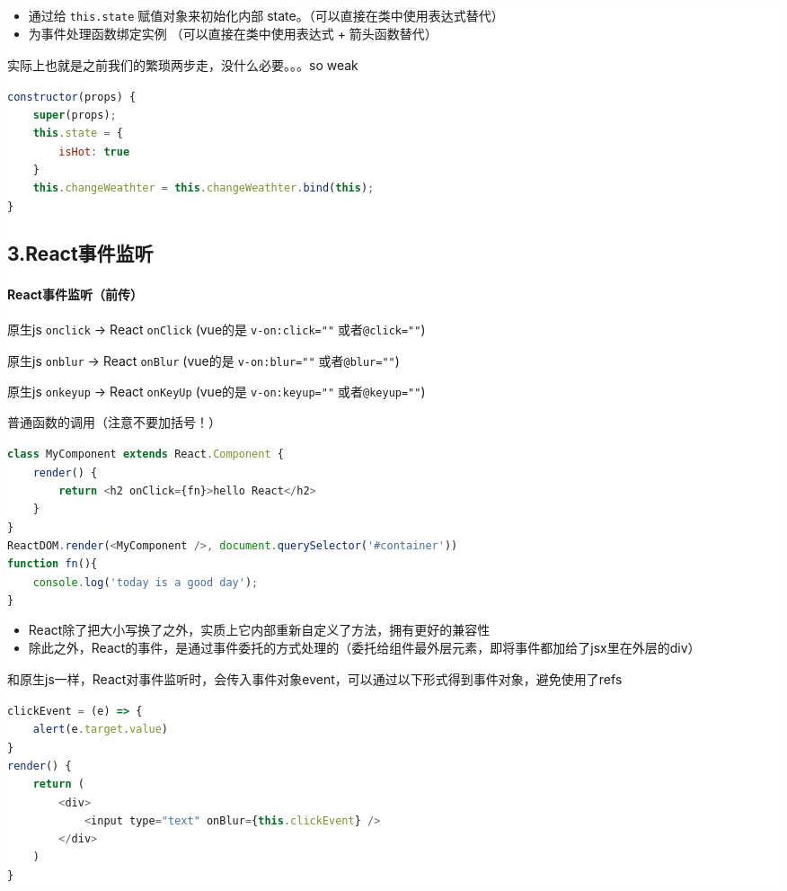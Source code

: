 - 通过给 `this.state` 赋值对象来初始化内部 state。（可以直接在类中使用表达式替代）
- 为事件处理函数绑定实例                                             （可以直接在类中使用表达式 + 箭头函数替代）

实际上也就是之前我们的繁琐两步走，没什么必要。。。so weak

```js
constructor(props) {
    super(props);
    this.state = {
        isHot: true
    }
    this.changeWeathter = this.changeWeathter.bind(this);
}
```



## 3.React事件监听

#### React事件监听（前传）

原生js `onclick` -> React `onClick`        (vue的是 `v-on:click=""` 或者`@click=""`)

原生js `onblur` -> React `onBlur`             (vue的是 `v-on:blur=""` 或者`@blur=""`)

原生js `onkeyup` -> React `onKeyUp`          (vue的是 `v-on:keyup=""` 或者`@keyup=""`)

普通函数的调用（注意不要加括号！）

```js
class MyComponent extends React.Component {
    render() {
        return <h2 onClick={fn}>hello React</h2>
    }
}
ReactDOM.render(<MyComponent />, document.querySelector('#container'))
function fn(){
    console.log('today is a good day');
}
```

- React除了把大小写换了之外，实质上它内部重新自定义了方法，拥有更好的兼容性
- 除此之外，React的事件，是通过事件委托的方式处理的（委托给组件最外层元素，即将事件都加给了jsx里在外层的div）

和原生js一样，React对事件监听时，会传入事件对象event，可以通过以下形式得到事件对象，避免使用了refs

```js
clickEvent = (e) => {
    alert(e.target.value)
}
render() {
    return (
        <div>
        	<input type="text" onBlur={this.clickEvent} />
		</div>
	)
}
```
